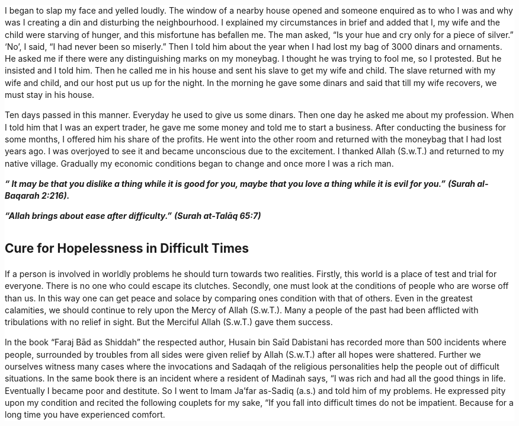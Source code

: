 I began to slap my face and yelled loudly. The window of a nearby house
opened and someone enquired as to who I was and why was I creating a din
and disturbing the neighbourhood. I explained my circumstances in brief
and added that I, my wife and the child were starving of hunger, and
this misfortune has befallen me. The man asked, “Is your hue and cry
only for a piece of silver.” ‘No’, I said, “I had never been so
miserly.” Then I told him about the year when I had lost my bag of 3000
dinars and ornaments. He asked me if there were any distinguishing marks
on my moneybag. I thought he was trying to fool me, so I protested. But
he insisted and I told him. Then he called me in his house and sent his
slave to get my wife and child. The slave returned with my wife and
child, and our host put us up for the night. In the morning he gave some
dinars and said that till my wife recovers, we must stay in his house.

Ten days passed in this manner. Everyday he used to give us some dinars.
Then one day he asked me about my profession. When I told him that I was
an expert trader, he gave me some money and told me to start a business.
After conducting the business for some months, I offered him his share
of the profits. He went into the other room and returned with the
moneybag that I had lost years ago. I was overjoyed to see it and became
unconscious due to the excitement. I thanked Allah (S.w.T.) and returned
to my native village. Gradually my economic conditions began to change
and once more I was a rich man.

***“ It may be that you dislike a thing while it is good for you, maybe
that you love a thing while it is evil for you.”*** ***(Surah al-Baqarah
2:216).***

***“Allah brings about ease after difficulty.”*** ***(Surah at-Talāq
65:7)***

Cure for Hopelessness in Difficult Times
----------------------------------------

If a person is involved in worldly problems he should turn towards two
realities. Firstly, this world is a place of test and trial for
everyone. There is no one who could escape its clutches. Secondly, one
must look at the conditions of people who are worse off than us. In this
way one can get peace and solace by comparing ones condition with that
of others. Even in the greatest calamities, we should continue to rely
upon the Mercy of Allah (S.w.T.). Many a people of the past had been
afflicted with tribulations with no relief in sight. But the Merciful
Allah (S.w.T.) gave them success.

In the book “Faraj Bād as Shiddah” the respected author, Husain bin Saīd
Dabistani has recorded more than 500 incidents where people, surrounded
by troubles from all sides were given relief by Allah (S.w.T.) after all
hopes were shattered. Further we ourselves witness many cases where the
invocations and Sadaqah of the religious personalities help the people
out of difficult situations. In the same book there is an incident where
a resident of Madinah says, “I was rich and had all the good things in
life. Eventually I became poor and destitute. So I went to Imam Ja’far
as-Sadiq (a.s.) and told him of my problems. He expressed pity upon my
condition and recited the following couplets for my sake, “If you fall
into difficult times do not be impatient. Because for a long time you
have experienced comfort.
